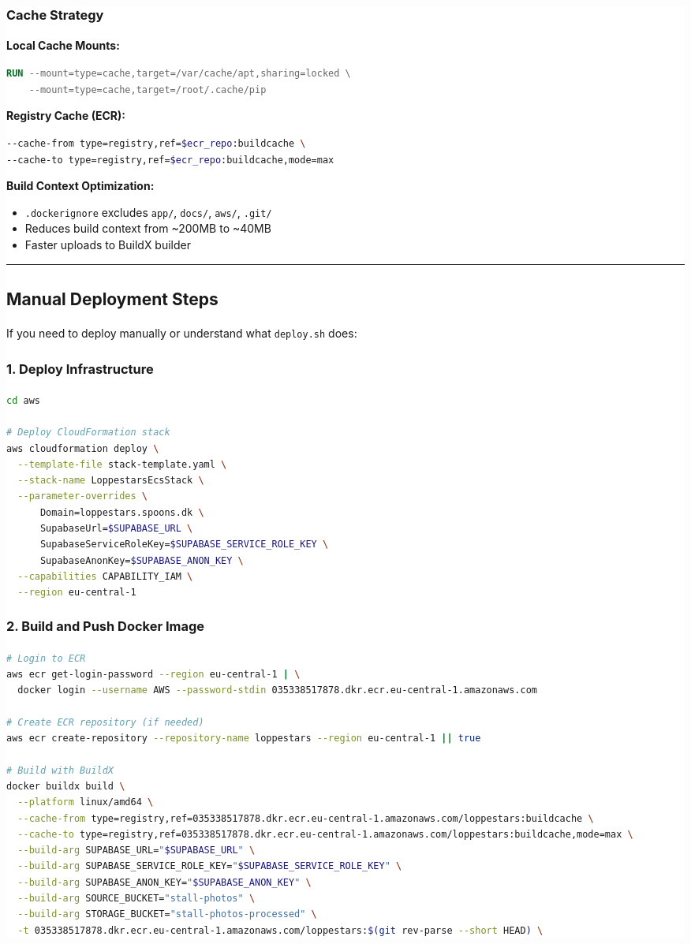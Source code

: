 ### Cache Strategy

**Local Cache Mounts:**
```dockerfile
RUN --mount=type=cache,target=/var/cache/apt,sharing=locked \
    --mount=type=cache,target=/root/.cache/pip
```

**Registry Cache (ECR):**
```bash
--cache-from type=registry,ref=$ecr_repo:buildcache \
--cache-to type=registry,ref=$ecr_repo:buildcache,mode=max
```

**Build Context Optimization:**
- `.dockerignore` excludes `app/`, `docs/`, `aws/`, `.git/`
- Reduces build context from ~200MB to ~40MB
- Faster uploads to BuildX builder

---

## Manual Deployment Steps

If you need to deploy manually or understand what `deploy.sh` does:

### 1. Deploy Infrastructure

```bash
cd aws

# Deploy CloudFormation stack
aws cloudformation deploy \
  --template-file stack-template.yaml \
  --stack-name LoppestarsEcsStack \
  --parameter-overrides \
      Domain=loppestars.spoons.dk \
      SupabaseUrl=$SUPABASE_URL \
      SupabaseServiceRoleKey=$SUPABASE_SERVICE_ROLE_KEY \
      SupabaseAnonKey=$SUPABASE_ANON_KEY \
  --capabilities CAPABILITY_IAM \
  --region eu-central-1
```

### 2. Build and Push Docker Image

```bash
# Login to ECR
aws ecr get-login-password --region eu-central-1 | \
  docker login --username AWS --password-stdin 035338517878.dkr.ecr.eu-central-1.amazonaws.com

# Create ECR repository (if needed)
aws ecr create-repository --repository-name loppestars --region eu-central-1 || true

# Build with BuildX
docker buildx build \
  --platform linux/amd64 \
  --cache-from type=registry,ref=035338517878.dkr.ecr.eu-central-1.amazonaws.com/loppestars:buildcache \
  --cache-to type=registry,ref=035338517878.dkr.ecr.eu-central-1.amazonaws.com/loppestars:buildcache,mode=max \
  --build-arg SUPABASE_URL="$SUPABASE_URL" \
  --build-arg SUPABASE_SERVICE_ROLE_KEY="$SUPABASE_SERVICE_ROLE_KEY" \
  --build-arg SUPABASE_ANON_KEY="$SUPABASE_ANON_KEY" \
  --build-arg SOURCE_BUCKET="stall-photos" \
  --build-arg STORAGE_BUCKET="stall-photos-processed" \
  -t 035338517878.dkr.ecr.eu-central-1.amazonaws.com/loppestars:$(git rev-parse --short HEAD) \
```